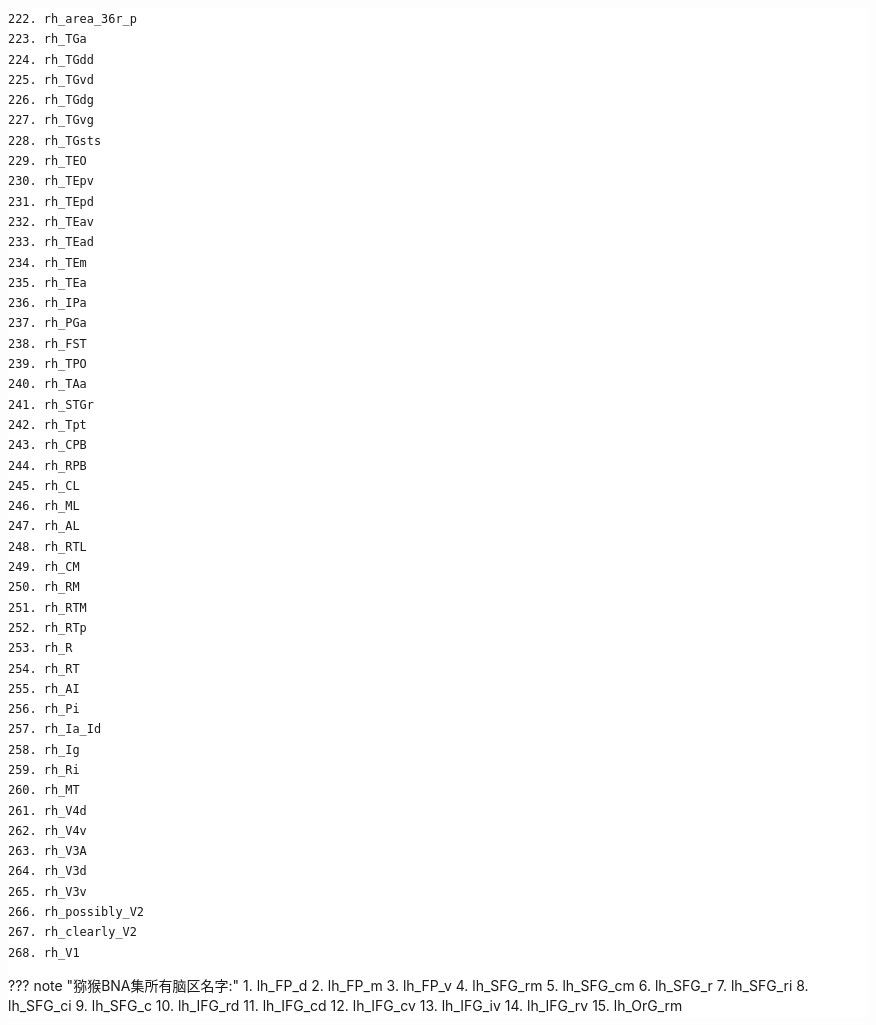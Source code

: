     222. rh_area_36r_p
    223. rh_TGa
    224. rh_TGdd
    225. rh_TGvd
    226. rh_TGdg
    227. rh_TGvg
    228. rh_TGsts
    229. rh_TEO
    230. rh_TEpv
    231. rh_TEpd
    232. rh_TEav
    233. rh_TEad
    234. rh_TEm
    235. rh_TEa
    236. rh_IPa
    237. rh_PGa
    238. rh_FST
    239. rh_TPO
    240. rh_TAa
    241. rh_STGr
    242. rh_Tpt
    243. rh_CPB
    244. rh_RPB
    245. rh_CL
    246. rh_ML
    247. rh_AL
    248. rh_RTL
    249. rh_CM
    250. rh_RM
    251. rh_RTM
    252. rh_RTp
    253. rh_R
    254. rh_RT
    255. rh_AI
    256. rh_Pi
    257. rh_Ia_Id
    258. rh_Ig
    259. rh_Ri
    260. rh_MT
    261. rh_V4d
    262. rh_V4v
    263. rh_V3A
    264. rh_V3d
    265. rh_V3v
    266. rh_possibly_V2
    267. rh_clearly_V2
    268. rh_V1

??? note "猕猴BNA集所有脑区名字:"
    1. lh_FP_d
    2. lh_FP_m
    3. lh_FP_v
    4. lh_SFG_rm
    5. lh_SFG_cm
    6. lh_SFG_r
    7. lh_SFG_ri
    8. lh_SFG_ci
    9. lh_SFG_c
    10. lh_IFG_rd
    11. lh_IFG_cd
    12. lh_IFG_cv
    13. lh_IFG_iv
    14. lh_IFG_rv
    15. lh_OrG_rm